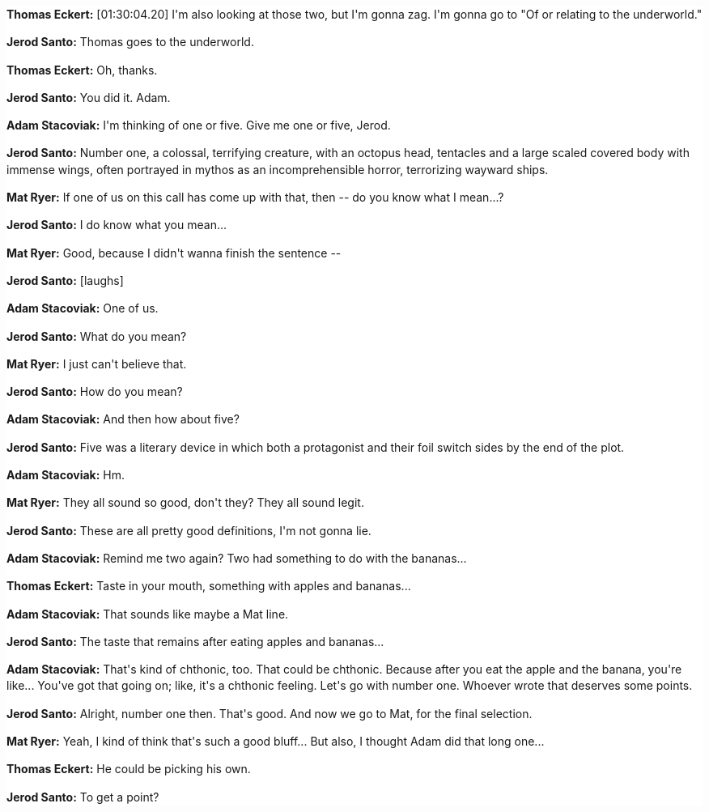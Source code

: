 **Thomas Eckert:** \[01:30:04.20\] I'm also looking at those two, but I'm gonna zag. I'm gonna go to "Of or relating to the underworld."

**Jerod Santo:** Thomas goes to the underworld.

**Thomas Eckert:** Oh, thanks.

**Jerod Santo:** You did it. Adam.

**Adam Stacoviak:** I'm thinking of one or five. Give me one or five, Jerod.

**Jerod Santo:** Number one, a colossal, terrifying creature, with an octopus head, tentacles and a large scaled covered body with immense wings, often portrayed in mythos as an incomprehensible horror, terrorizing wayward ships.

**Mat Ryer:** If one of us on this call has come up with that, then -- do you know what I mean...?

**Jerod Santo:** I do know what you mean...

**Mat Ryer:** Good, because I didn't wanna finish the sentence --

**Jerod Santo:** \[laughs\]

**Adam Stacoviak:** One of us.

**Jerod Santo:** What do you mean?

**Mat Ryer:** I just can't believe that.

**Jerod Santo:** How do you mean?

**Adam Stacoviak:** And then how about five?

**Jerod Santo:** Five was a literary device in which both a protagonist and their foil switch sides by the end of the plot.

**Adam Stacoviak:** Hm.

**Mat Ryer:** They all sound so good, don't they? They all sound legit.

**Jerod Santo:** These are all pretty good definitions, I'm not gonna lie.

**Adam Stacoviak:** Remind me two again? Two had something to do with the bananas...

**Thomas Eckert:** Taste in your mouth, something with apples and bananas...

**Adam Stacoviak:** That sounds like maybe a Mat line.

**Jerod Santo:** The taste that remains after eating apples and bananas...

**Adam Stacoviak:** That's kind of chthonic, too. That could be chthonic. Because after you eat the apple and the banana, you're like... You've got that going on; like, it's a chthonic feeling. Let's go with number one. Whoever wrote that deserves some points.

**Jerod Santo:** Alright, number one then. That's good. And now we go to Mat, for the final selection.

**Mat Ryer:** Yeah, I kind of think that's such a good bluff... But also, I thought Adam did that long one...

**Thomas Eckert:** He could be picking his own.

**Jerod Santo:** To get a point?
